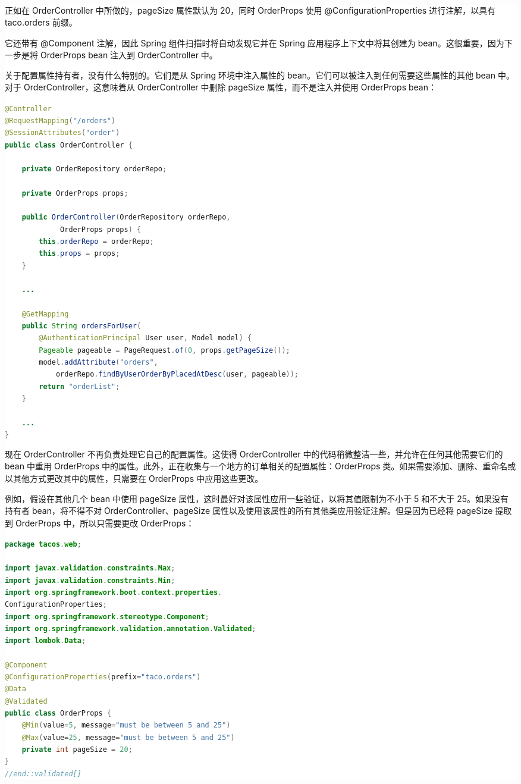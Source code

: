 正如在 OrderController 中所做的，pageSize 属性默认为 20，同时 OrderProps 使用 @ConfigurationProperties 进行注解，以具有 taco.orders 前缀。

它还带有 @Component 注解，因此 Spring 组件扫描时将自动发现它并在 Spring 应用程序上下文中将其创建为 bean。这很重要，因为下一步是将 OrderProps bean 注入到 OrderController 中。

关于配置属性持有者，没有什么特别的。它们是从 Spring 环境中注入属性的 bean。它们可以被注入到任何需要这些属性的其他 bean 中。对于 OrderController，这意味着从 OrderController 中删除 pageSize 属性，而不是注入并使用 OrderProps bean：

```java
@Controller
@RequestMapping("/orders")
@SessionAttributes("order")
public class OrderController {

    private OrderRepository orderRepo;

    private OrderProps props;

    public OrderController(OrderRepository orderRepo,
             OrderProps props) {
        this.orderRepo = orderRepo;
        this.props = props;
    }

    ...

    @GetMapping
    public String ordersForUser(
        @AuthenticationPrincipal User user, Model model) {
        Pageable pageable = PageRequest.of(0, props.getPageSize());
        model.addAttribute("orders",
            orderRepo.findByUserOrderByPlacedAtDesc(user, pageable));
        return "orderList";
    }

    ...
}
```

现在 OrderController 不再负责处理它自己的配置属性。这使得 OrderController 中的代码稍微整洁一些，并允许在任何其他需要它们的 bean 中重用 OrderProps 中的属性。此外，正在收集与一个地方的订单相关的配置属性：OrderProps 类。如果需要添加、删除、重命名或以其他方式更改其中的属性，只需要在 OrderProps 中应用这些更改。

例如，假设在其他几个 bean 中使用 pageSize 属性，这时最好对该属性应用一些验证，以将其值限制为不小于 5 和不大于 25。如果没有持有者 bean，将不得不对 OrderController、pageSize 属性以及使用该属性的所有其他类应用验证注解。但是因为已经将 pageSize 提取到 OrderProps 中，所以只需要更改 OrderProps：

```java
package tacos.web;

import javax.validation.constraints.Max;
import javax.validation.constraints.Min;
import org.springframework.boot.context.properties.
ConfigurationProperties;
import org.springframework.stereotype.Component;
import org.springframework.validation.annotation.Validated;
import lombok.Data;

@Component
@ConfigurationProperties(prefix="taco.orders")
@Data
@Validated
public class OrderProps {
    @Min(value=5, message="must be between 5 and 25")
    @Max(value=25, message="must be between 5 and 25")
    private int pageSize = 20;
}
//end::validated[]
```